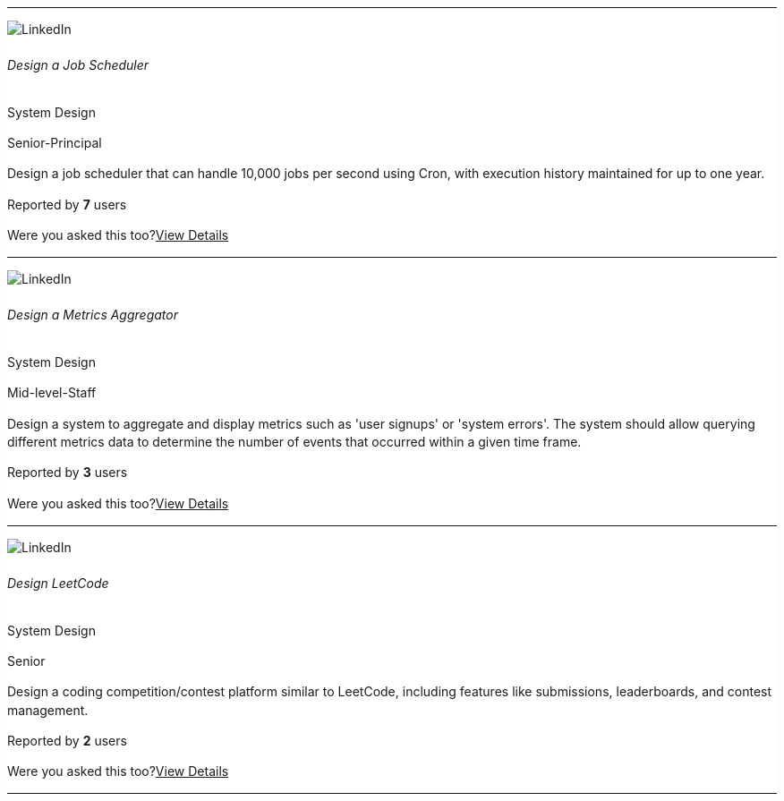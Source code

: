 * * *

![LinkedIn](https://files.hellointerview.com/build-assets/PRODUCTION/_next/static/media/linkedin.d7d05955.svg)

###### Design a Job Scheduler

[](https://www.hellointerview.com/learn/system-design/problem-breakdowns/job-scheduler)

System Design

Senior-Principal

Design a job scheduler that can handle 10,000 jobs per second using Cron, with execution history maintained for up to one year.

Reported by **7** users

Were you asked this too?[View Details](https://www.hellointerview.com/community/questions/cm7w828yv00sejmejlmofwtvp?company=LinkedIn&level=STAFF)

* * *

![LinkedIn](https://files.hellointerview.com/build-assets/PRODUCTION/_next/static/media/linkedin.d7d05955.svg)

###### Design a Metrics Aggregator

System Design

Mid-level-Staff

Design a system to aggregate and display metrics such as 'user signups' or 'system errors'. The system should allow querying different metrics data to determine the number of events that occurred within a given time frame.

Reported by **3** users

Were you asked this too?[View Details](https://www.hellointerview.com/community/questions/cm78h7tyk02kgl7b16admv2nz?company=LinkedIn&level=MID_LEVEL)

* * *

![LinkedIn](https://files.hellointerview.com/build-assets/PRODUCTION/_next/static/media/linkedin.d7d05955.svg)

###### Design LeetCode

[](https://www.hellointerview.com/learn/system-design/problem-breakdowns/leetcode)

System Design

Senior

Design a coding competition/contest platform similar to LeetCode, including features like submissions, leaderboards, and contest management.

Reported by **2** users

Were you asked this too?[View Details](https://www.hellointerview.com/community/questions/cm4szs6ae002w3g2e09amf982?company=LinkedIn&level=SENIOR)

* * *
